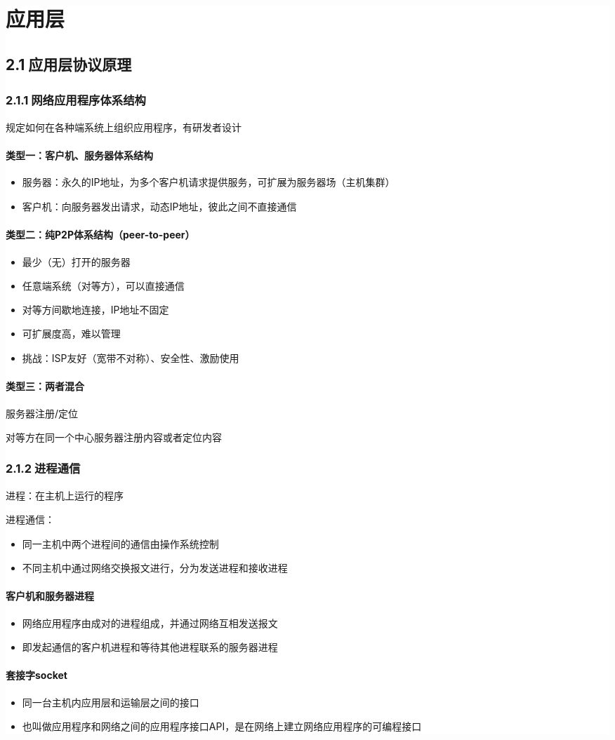 # 应用层

## 2.1 应用层协议原理

### 2.1.1 网络应用程序体系结构

规定如何在各种端系统上组织应用程序，有研发者设计

#### 类型一：客户机、服务器体系结构

- 服务器：永久的IP地址，为多个客户机请求提供服务，可扩展为服务器场（主机集群）

- 客户机：向服务器发出请求，动态IP地址，彼此之间不直接通信


#### 类型二：纯P2P体系结构（peer-to-peer）

- 最少（无）打开的服务器

- 任意端系统（对等方），可以直接通信

- 对等方间歇地连接，IP地址不固定

- 可扩展度高，难以管理

- 挑战：ISP友好（宽带不对称）、安全性、激励使用


#### 类型三：两者混合

服务器注册/定位

对等方在同一个中心服务器注册内容或者定位内容



### 2.1.2 进程通信

进程：在主机上运行的程序

进程通信：

- 同一主机中两个进程间的通信由操作系统控制

- 不同主机中通过网络交换报文进行，分为发送进程和接收进程


#### 客户机和服务器进程

- 网络应用程序由成对的进程组成，并通过网络互相发送报文

- 即发起通信的客户机进程和等待其他进程联系的服务器进程


#### 套接字socket

- 同一台主机内应用层和运输层之间的接口

- 也叫做应用程序和网络之间的应用程序接口API，是在网络上建立网络应用程序的可编程接口

